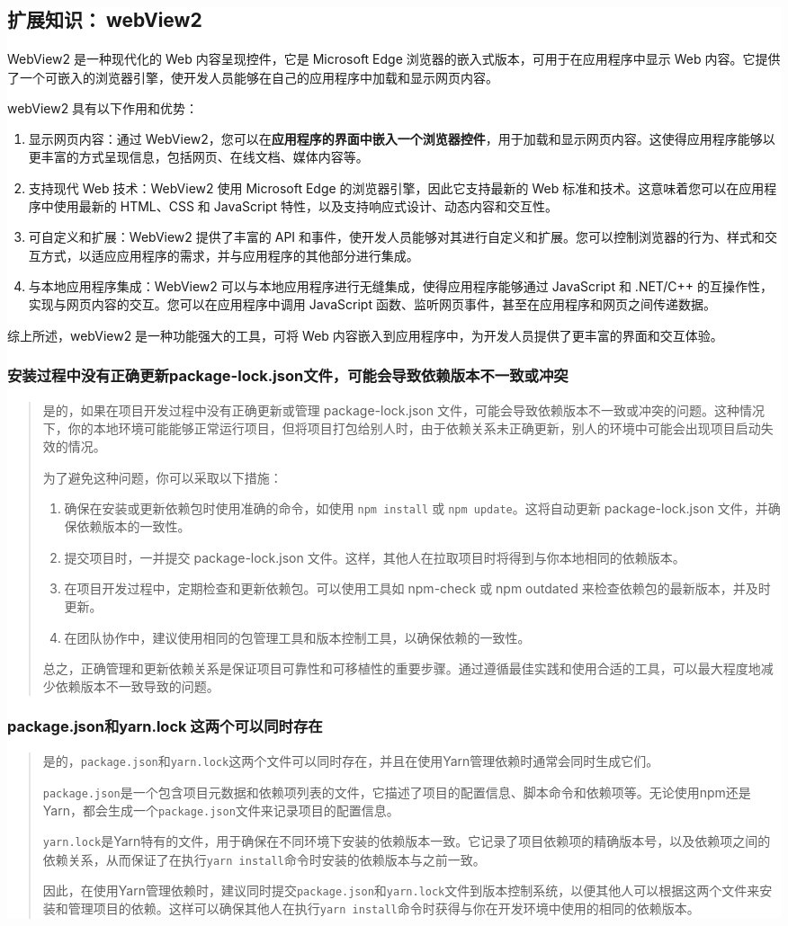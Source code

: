 

## 扩展知识： webView2 

WebView2 是一种现代化的 Web 内容呈现控件，它是 Microsoft Edge 浏览器的嵌入式版本，可用于在应用程序中显示 Web 内容。它提供了一个可嵌入的浏览器引擎，使开发人员能够在自己的应用程序中加载和显示网页内容。

webView2 具有以下作用和优势：

1. 显示网页内容：通过 WebView2，您可以在**应用程序的界面中嵌入一个浏览器控件**，用于加载和显示网页内容。这使得应用程序能够以更丰富的方式呈现信息，包括网页、在线文档、媒体内容等。

2. 支持现代 Web 技术：WebView2 使用 Microsoft Edge 的浏览器引擎，因此它支持最新的 Web 标准和技术。这意味着您可以在应用程序中使用最新的 HTML、CSS 和 JavaScript 特性，以及支持响应式设计、动态内容和交互性。

3. 可自定义和扩展：WebView2 提供了丰富的 API 和事件，使开发人员能够对其进行自定义和扩展。您可以控制浏览器的行为、样式和交互方式，以适应应用程序的需求，并与应用程序的其他部分进行集成。

4. 与本地应用程序集成：WebView2 可以与本地应用程序进行无缝集成，使得应用程序能够通过 JavaScript 和 .NET/C++ 的互操作性，实现与网页内容的交互。您可以在应用程序中调用 JavaScript 函数、监听网页事件，甚至在应用程序和网页之间传递数据。

综上所述，webView2 是一种功能强大的工具，可将 Web 内容嵌入到应用程序中，为开发人员提供了更丰富的界面和交互体验。



### 安装过程中没有正确更新package-lock.json文件，可能会导致依赖版本不一致或冲突

> 是的，如果在项目开发过程中没有正确更新或管理 package-lock.json 文件，可能会导致依赖版本不一致或冲突的问题。这种情况下，你的本地环境可能能够正常运行项目，但将项目打包给别人时，由于依赖关系未正确更新，别人的环境中可能会出现项目启动失效的情况。
>
> 为了避免这种问题，你可以采取以下措施：
>
> 1. 确保在安装或更新依赖包时使用准确的命令，如使用 `npm install` 或 `npm update`。这将自动更新 package-lock.json 文件，并确保依赖版本的一致性。
>
> 2. 提交项目时，一并提交 package-lock.json 文件。这样，其他人在拉取项目时将得到与你本地相同的依赖版本。
>
> 3. 在项目开发过程中，定期检查和更新依赖包。可以使用工具如 npm-check 或 npm outdated 来检查依赖包的最新版本，并及时更新。
>
> 4. 在团队协作中，建议使用相同的包管理工具和版本控制工具，以确保依赖的一致性。
>
> 总之，正确管理和更新依赖关系是保证项目可靠性和可移植性的重要步骤。通过遵循最佳实践和使用合适的工具，可以最大程度地减少依赖版本不一致导致的问题。



### package.json和yarn.lock 这两个可以同时存在



> 是的，`package.json`和`yarn.lock`这两个文件可以同时存在，并且在使用Yarn管理依赖时通常会同时生成它们。
>
> `package.json`是一个包含项目元数据和依赖项列表的文件，它描述了项目的配置信息、脚本命令和依赖项等。无论使用npm还是Yarn，都会生成一个`package.json`文件来记录项目的配置信息。
>
> `yarn.lock`是Yarn特有的文件，用于确保在不同环境下安装的依赖版本一致。它记录了项目依赖项的精确版本号，以及依赖项之间的依赖关系，从而保证了在执行`yarn install`命令时安装的依赖版本与之前一致。
>
> 因此，在使用Yarn管理依赖时，建议同时提交`package.json`和`yarn.lock`文件到版本控制系统，以便其他人可以根据这两个文件来安装和管理项目的依赖。这样可以确保其他人在执行`yarn install`命令时获得与你在开发环境中使用的相同的依赖版本。
